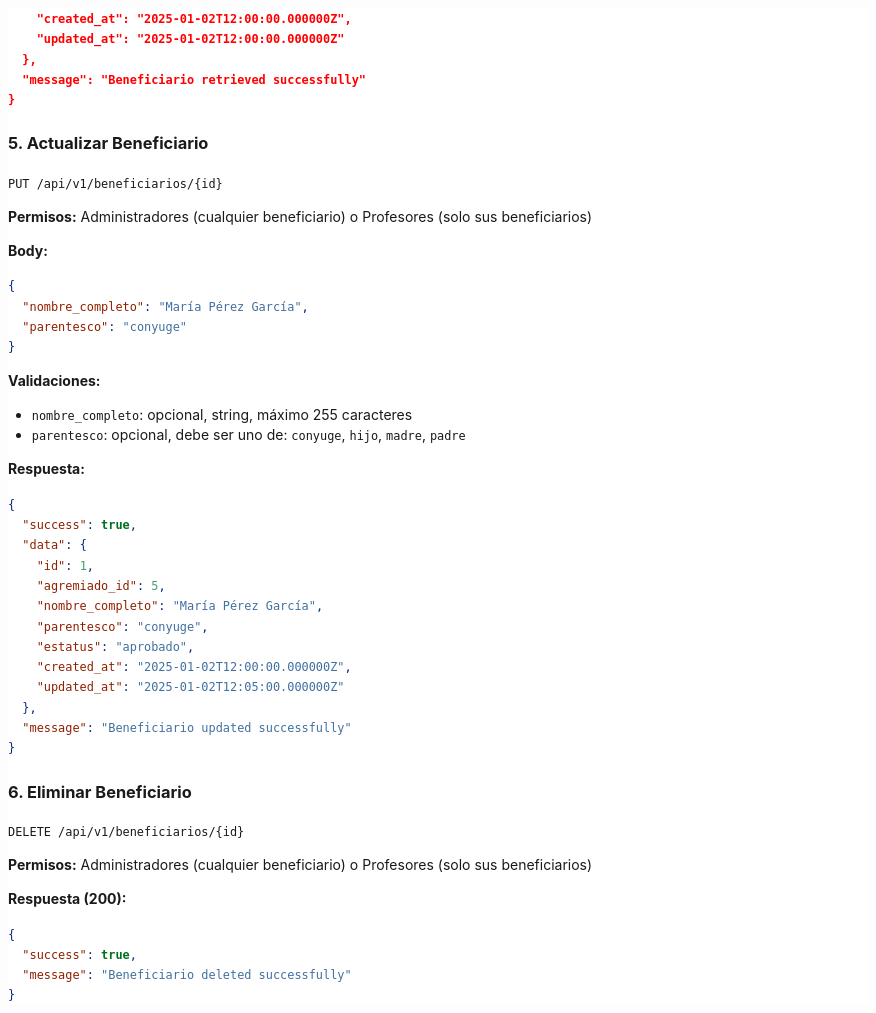 ```json
    "created_at": "2025-01-02T12:00:00.000000Z",
    "updated_at": "2025-01-02T12:00:00.000000Z"
  },
  "message": "Beneficiario retrieved successfully"
}
```

### 5. Actualizar Beneficiario
```http
PUT /api/v1/beneficiarios/{id}
```

**Permisos:** Administradores (cualquier beneficiario) o Profesores (solo sus beneficiarios)

**Body:**
```json
{
  "nombre_completo": "María Pérez García",
  "parentesco": "conyuge"
}
```

**Validaciones:**
- `nombre_completo`: opcional, string, máximo 255 caracteres
- `parentesco`: opcional, debe ser uno de: `conyuge`, `hijo`, `madre`, `padre`

**Respuesta:**
```json
{
  "success": true,
  "data": {
    "id": 1,
    "agremiado_id": 5,
    "nombre_completo": "María Pérez García",
    "parentesco": "conyuge",
    "estatus": "aprobado",
    "created_at": "2025-01-02T12:00:00.000000Z",
    "updated_at": "2025-01-02T12:05:00.000000Z"
  },
  "message": "Beneficiario updated successfully"
}
```

### 6. Eliminar Beneficiario
```http
DELETE /api/v1/beneficiarios/{id}
```

**Permisos:** Administradores (cualquier beneficiario) o Profesores (solo sus beneficiarios)

**Respuesta (200):**
```json
{
  "success": true,
  "message": "Beneficiario deleted successfully"
}
```
